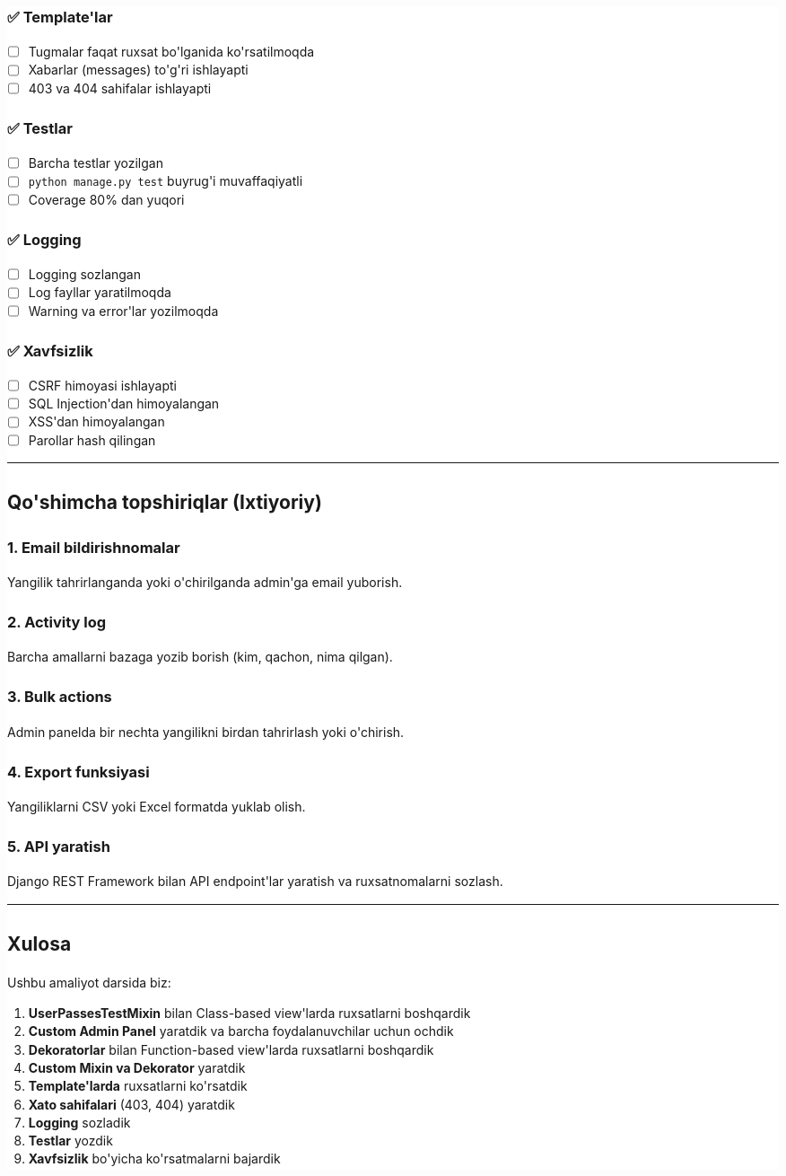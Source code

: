 ### ✅ Template'lar
- [ ] Tugmalar faqat ruxsat bo'lganida ko'rsatilmoqda
- [ ] Xabarlar (messages) to'g'ri ishlayapti
- [ ] 403 va 404 sahifalar ishlayapti

### ✅ Testlar
- [ ] Barcha testlar yozilgan
- [ ] `python manage.py test` buyrug'i muvaffaqiyatli
- [ ] Coverage 80% dan yuqori

### ✅ Logging
- [ ] Logging sozlangan
- [ ] Log fayllar yaratilmoqda
- [ ] Warning va error'lar yozilmoqda

### ✅ Xavfsizlik
- [ ] CSRF himoyasi ishlayapti
- [ ] SQL Injection'dan himoyalangan
- [ ] XSS'dan himoyalangan
- [ ] Parollar hash qilingan

---

## Qo'shimcha topshiriqlar (Ixtiyoriy)

### 1. Email bildirishnomalar
Yangilik tahrirlanganda yoki o'chirilganda admin'ga email yuborish.

### 2. Activity log
Barcha amallarni bazaga yozib borish (kim, qachon, nima qilgan).

### 3. Bulk actions
Admin panelda bir nechta yangilikni birdan tahrirlash yoki o'chirish.

### 4. Export funksiyasi
Yangiliklarni CSV yoki Excel formatda yuklab olish.

### 5. API yaratish
Django REST Framework bilan API endpoint'lar yaratish va ruxsatnomalarni sozlash.

---

## Xulosa

Ushbu amaliyot darsida biz:

1. **UserPassesTestMixin** bilan Class-based view'larda ruxsatlarni boshqardik
2. **Custom Admin Panel** yaratdik va barcha foydalanuvchilar uchun ochdik
3. **Dekoratorlar** bilan Function-based view'larda ruxsatlarni boshqardik
4. **Custom Mixin va Dekorator** yaratdik
5. **Template'larda** ruxsatlarni ko'rsatdik
6. **Xato sahifalari** (403, 404) yaratdik
7. **Logging** sozladik
8. **Testlar** yozdik
9. **Xavfsizlik** bo'yicha ko'rsatmalarni bajardik
